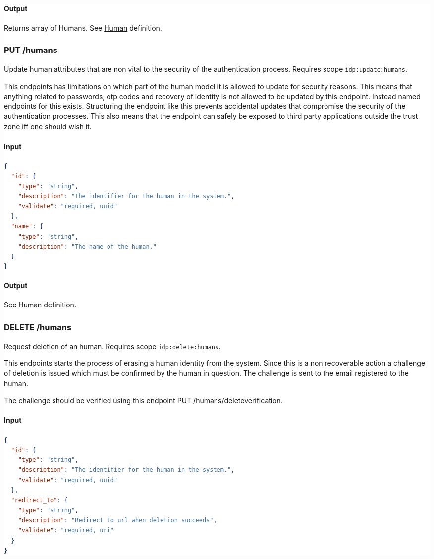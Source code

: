#### Output
Returns array of Humans. See [Human](#human) definition.


### PUT /humans

Update human attributes that are non vital to the security of the authentication process. Requires scope `idp:update:humans`.

This endpoints has limitations on which part of the human model it is allowed to update for security reasons. This means that anything related to passwords, otp codes and recovery of identity is not allowed to be updated by this endpoint. Instead named endpoints for this exists. Structuring the endpoint like this prevents accidental updates that compromise the security of the authentication processes. This also means that the endpoint can safely be exposed to third party applications outside the trust zone iff one should wish it.

#### Input
```json
{
  "id": {
    "type": "string",    
    "description": "The identifier for the human in the system.",
    "validate": "required, uuid"
  },  
  "name": {
    "type": "string",
    "description": "The name of the human."
  }
}
```

#### Output
See [Human](#human) definition.


### DELETE /humans

Request deletion of an human. Requires scope `idp:delete:humans`.

This endpoints starts the process of erasing a human identity from the system. Since this is a non recoverable action a challenge of deletion is issued which must be confirmed by the human in question. The challenge is sent to the email registered to the human.

The challenge should be verified using this endpoint [PUT /humans/deleteverification](#put-humansdeleteverification).

#### Input
```json
{
  "id": {
    "type": "string",    
    "description": "The identifier for the human in the system.",
    "validate": "required, uuid"
  },
  "redirect_to": {
    "type": "string",
    "description": "Redirect to url when deletion succeeds",
    "validate": "required, uri"
  }
}
```
